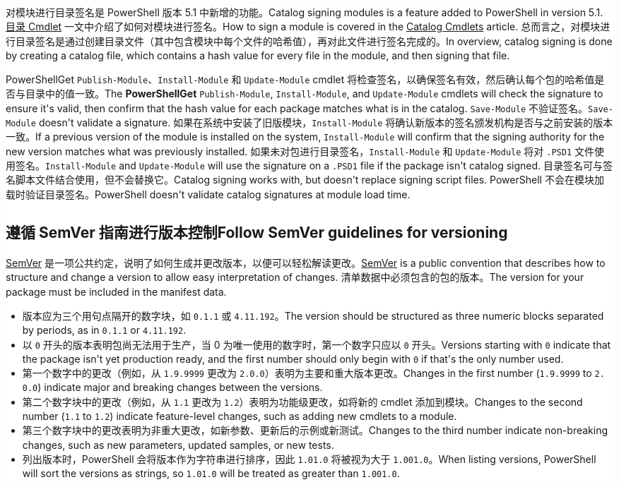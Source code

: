<span data-ttu-id="cb926-228">对模块进行目录签名是 PowerShell 版本 5.1 中新增的功能。</span><span class="sxs-lookup"><span data-stu-id="cb926-228">Catalog signing modules is a feature added to PowerShell in version 5.1.</span></span> <span data-ttu-id="cb926-229">[目录 Cmdlet](/powershell/scripting/wmf/whats-new/new-updated-cmdlets#catalog-cmdlets) 一文中介绍了如何对模块进行签名。</span><span class="sxs-lookup"><span data-stu-id="cb926-229">How to sign a module is covered in the [Catalog Cmdlets](/powershell/scripting/wmf/whats-new/new-updated-cmdlets#catalog-cmdlets) article.</span></span>
<span data-ttu-id="cb926-230">总而言之，对模块进行目录签名是通过创建目录文件（其中包含模块中每个文件的哈希值），再对此文件进行签名完成的。</span><span class="sxs-lookup"><span data-stu-id="cb926-230">In overview, catalog signing is done by creating a catalog file, which contains a hash value for every file in the module, and then signing that file.</span></span>

<span data-ttu-id="cb926-231">PowerShellGet  `Publish-Module`、`Install-Module` 和 `Update-Module` cmdlet 将检查签名，以确保签名有效，然后确认每个包的哈希值是否与目录中的值一致。</span><span class="sxs-lookup"><span data-stu-id="cb926-231">The **PowerShellGet** `Publish-Module`, `Install-Module`, and `Update-Module` cmdlets will check the signature to ensure it's valid, then confirm that the hash value for each package matches what is in the catalog.</span></span> <span data-ttu-id="cb926-232">`Save-Module` 不验证签名。</span><span class="sxs-lookup"><span data-stu-id="cb926-232">`Save-Module` doesn't validate a signature.</span></span> <span data-ttu-id="cb926-233">如果在系统中安装了旧版模块，`Install-Module` 将确认新版本的签名颁发机构是否与之前安装的版本一致。</span><span class="sxs-lookup"><span data-stu-id="cb926-233">If a previous version of the module is installed on the system, `Install-Module` will confirm that the signing authority for the new version matches what was previously installed.</span></span> <span data-ttu-id="cb926-234">如果未对包进行目录签名，`Install-Module` 和 `Update-Module` 将对 `.PSD1` 文件使用签名。</span><span class="sxs-lookup"><span data-stu-id="cb926-234">`Install-Module` and `Update-Module` will use the signature on a `.PSD1` file if the package isn't catalog signed.</span></span> <span data-ttu-id="cb926-235">目录签名可与签名脚本文件结合使用，但不会替换它。</span><span class="sxs-lookup"><span data-stu-id="cb926-235">Catalog signing works with, but doesn't replace signing script files.</span></span> <span data-ttu-id="cb926-236">PowerShell 不会在模块加载时验证目录签名。</span><span class="sxs-lookup"><span data-stu-id="cb926-236">PowerShell doesn't validate catalog signatures at module load time.</span></span>

## <a name="follow-semver-guidelines-for-versioning"></a><span data-ttu-id="cb926-237">遵循 SemVer 指南进行版本控制</span><span class="sxs-lookup"><span data-stu-id="cb926-237">Follow SemVer guidelines for versioning</span></span>

<span data-ttu-id="cb926-238">[SemVer](https://semver.org/) 是一项公共约定，说明了如何生成并更改版本，以便可以轻松解读更改。</span><span class="sxs-lookup"><span data-stu-id="cb926-238">[SemVer](https://semver.org/) is a public convention that describes how to structure and change a version to allow easy interpretation of changes.</span></span> <span data-ttu-id="cb926-239">清单数据中必须包含的包的版本。</span><span class="sxs-lookup"><span data-stu-id="cb926-239">The version for your package must be included in the manifest data.</span></span>

- <span data-ttu-id="cb926-240">版本应为三个用句点隔开的数字块，如 `0.1.1` 或 `4.11.192`。</span><span class="sxs-lookup"><span data-stu-id="cb926-240">The version should be structured as three numeric blocks separated by periods, as in `0.1.1` or `4.11.192`.</span></span>
- <span data-ttu-id="cb926-241">以 `0` 开头的版本表明包尚无法用于生产，当 0 为唯一使用的数字时，第一个数字只应以 `0` 开头。</span><span class="sxs-lookup"><span data-stu-id="cb926-241">Versions starting with `0` indicate that the package isn't yet production ready, and the first number should only begin with `0` if that's the only number used.</span></span>
- <span data-ttu-id="cb926-242">第一个数字中的更改（例如，从 `1.9.9999` 更改为 `2.0.0`）表明为主要和重大版本更改。</span><span class="sxs-lookup"><span data-stu-id="cb926-242">Changes in the first number (`1.9.9999` to `2.0.0`) indicate major and breaking changes between the versions.</span></span>
- <span data-ttu-id="cb926-243">第二个数字块中的更改（例如，从 `1.1` 更改为 `1.2`）表明为功能级更改，如将新的 cmdlet 添加到模块。</span><span class="sxs-lookup"><span data-stu-id="cb926-243">Changes to the second number (`1.1` to `1.2`) indicate feature-level changes, such as adding new cmdlets to a module.</span></span>
- <span data-ttu-id="cb926-244">第三个数字块中的更改表明为非重大更改，如新参数、更新后的示例或新测试。</span><span class="sxs-lookup"><span data-stu-id="cb926-244">Changes to the third number indicate non-breaking changes, such as new parameters, updated samples, or new tests.</span></span>
- <span data-ttu-id="cb926-245">列出版本时，PowerShell 会将版本作为字符串进行排序，因此 `1.01.0` 将被视为大于 `1.001.0`。</span><span class="sxs-lookup"><span data-stu-id="cb926-245">When listing versions, PowerShell will sort the versions as strings, so `1.01.0` will be treated as greater than `1.001.0`.</span></span>
